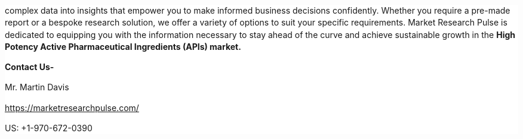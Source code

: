 complex data into insights that empower you to make informed business decisions confidently. Whether you require a pre-made report or a bespoke research solution, we offer a variety of options to suit your specific requirements. Market Research Pulse is dedicated to equipping you with the information necessary to stay ahead of the curve and achieve sustainable growth in the <strong>High Potency Active Pharmaceutical Ingredients (APIs) market.</strong></p><p><strong>Contact Us-</strong></p><p>Mr. Martin Davis</p><p>https://marketresearchpulse.com/</p><p>US: +1-970-672-0390</p>